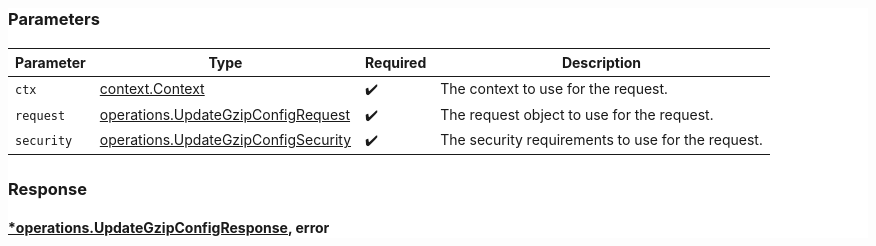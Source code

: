 ### Parameters

| Parameter                                                                                  | Type                                                                                       | Required                                                                                   | Description                                                                                |
| ------------------------------------------------------------------------------------------ | ------------------------------------------------------------------------------------------ | ------------------------------------------------------------------------------------------ | ------------------------------------------------------------------------------------------ |
| `ctx`                                                                                      | [context.Context](https://pkg.go.dev/context#Context)                                      | :heavy_check_mark:                                                                         | The context to use for the request.                                                        |
| `request`                                                                                  | [operations.UpdateGzipConfigRequest](../../models/operations/updategzipconfigrequest.md)   | :heavy_check_mark:                                                                         | The request object to use for the request.                                                 |
| `security`                                                                                 | [operations.UpdateGzipConfigSecurity](../../models/operations/updategzipconfigsecurity.md) | :heavy_check_mark:                                                                         | The security requirements to use for the request.                                          |


### Response

**[*operations.UpdateGzipConfigResponse](../../models/operations/updategzipconfigresponse.md), error**

